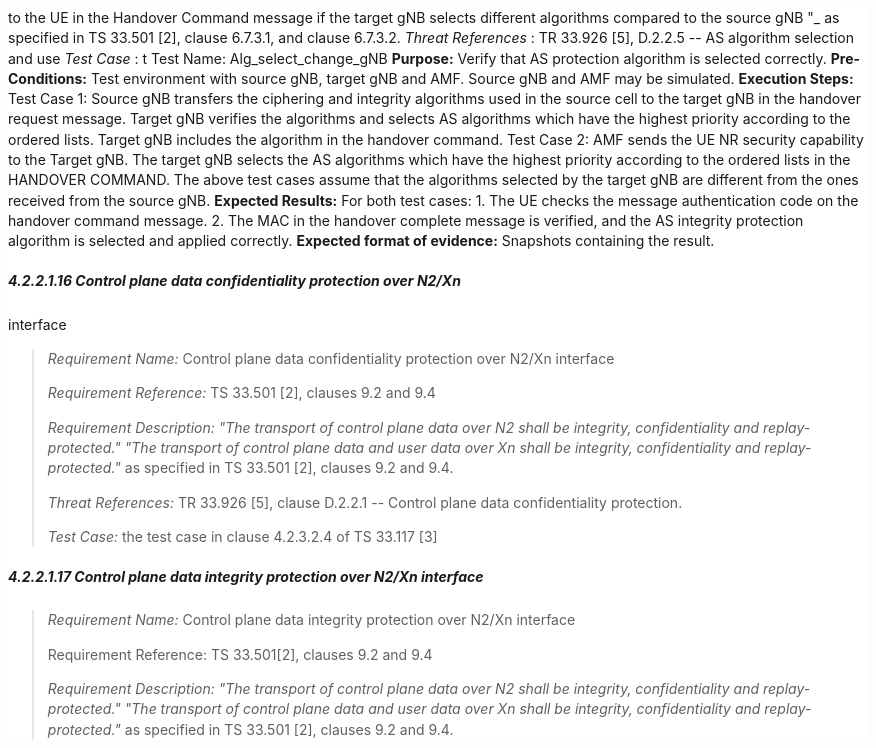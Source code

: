 to the UE in the Handover Command message if the target gNB selects different
algorithms compared to the source gNB \"_ as specified in TS 33.501 [2],
clause 6.7.3.1, and clause 6.7.3.2.
_Threat References_ : TR 33.926 [5], D.2.2.5 -- AS algorithm selection and use
_Test Case_ : t
Test Name: Alg_select_change_gNB
**Purpose:**
Verify that AS protection algorithm is selected correctly.
**Pre-Conditions:**
Test environment with source gNB, target gNB and AMF. Source gNB and AMF may
be simulated.
**Execution Steps:**
Test Case 1:
Source gNB transfers the ciphering and integrity algorithms used in the source
cell to the target gNB in the handover request message.
Target gNB verifies the algorithms and selects AS algorithms which have the
highest priority according to the ordered lists. Target gNB includes the
algorithm in the handover command.
Test Case 2:
AMF sends the UE NR security capability to the Target gNB.
The target gNB selects the AS algorithms which have the highest priority
according to the ordered lists in the HANDOVER COMMAND.
The above test cases assume that the algorithms selected by the target gNB are
different from the ones received from the source gNB.
**Expected Results:**
For both test cases:
1\. The UE checks the message authentication code on the handover command
message.
2\. The MAC in the handover complete message is verified, and the AS integrity
protection algorithm is selected and applied correctly.
**Expected format of evidence:**
Snapshots containing the result.
##### 4.2.2.1.16 Control plane data confidentiality protection over N2/Xn
interface
> _Requirement Name:_ Control plane data confidentiality protection over N2/Xn
> interface
>
> _Requirement Reference:_ TS 33.501 [2], clauses 9.2 and 9.4
>
> _Requirement Description:_ _\"The transport of control plane data over N2
> shall be integrity, confidentiality and replay-protected.\" \"The transport
> of control plane data and user data over Xn shall be integrity,
> confidentiality and replay-protected.\"_ as specified in TS 33.501 [2],
> clauses 9.2 and 9.4.
>
> _Threat References:_ TR 33.926 [5], clause D.2.2.1 -- Control plane data
> confidentiality protection.
>
> _Test Case:_ the test case in clause 4.2.3.2.4 of TS 33.117 [3]
##### 4.2.2.1.17 Control plane data integrity protection over N2/Xn interface
> _Requirement Name:_ Control plane data integrity protection over N2/Xn
> interface
>
> Requirement Reference: TS 33.501[2], clauses 9.2 and 9.4
>
> _Requirement Description:_ _\"The transport of control plane data over N2
> shall be integrity, confidentiality and replay-protected.\" \"The transport
> of control plane data and user data over Xn shall be integrity,
> confidentiality and replay-protected.\"_ as specified in TS 33.501 [2],
> clauses 9.2 and 9.4.
>